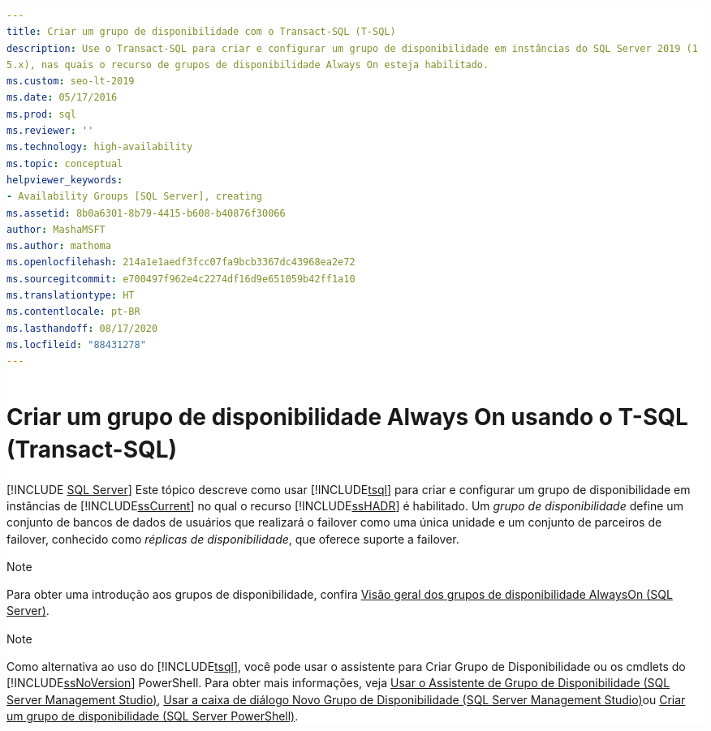 ```yaml
---
title: Criar um grupo de disponibilidade com o Transact-SQL (T-SQL)
description: Use o Transact-SQL para criar e configurar um grupo de disponibilidade em instâncias do SQL Server 2019 (15.x), nas quais o recurso de grupos de disponibilidade Always On esteja habilitado.
ms.custom: seo-lt-2019
ms.date: 05/17/2016
ms.prod: sql
ms.reviewer: ''
ms.technology: high-availability
ms.topic: conceptual
helpviewer_keywords:
- Availability Groups [SQL Server], creating
ms.assetid: 8b0a6301-8b79-4415-b608-b40876f30066
author: MashaMSFT
ms.author: mathoma
ms.openlocfilehash: 214a1e1aedf3fcc07fa9bcb3367dc43968ea2e72
ms.sourcegitcommit: e700497f962e4c2274df16d9e651059b42ff1a10
ms.translationtype: HT
ms.contentlocale: pt-BR
ms.lasthandoff: 08/17/2020
ms.locfileid: "88431278"
---
```

# <a name="create-an-always-on-availability-group-using-transact-sql-t-sql"></a>Criar um grupo de disponibilidade Always On usando o T-SQL (Transact-SQL)
[!INCLUDE [SQL Server](../../../includes/applies-to-version/sqlserver.md)]
  Este tópico descreve como usar [!INCLUDE[tsql](../../../includes/tsql-md.md)] para criar e configurar um grupo de disponibilidade em instâncias de [!INCLUDE[ssCurrent](../../../includes/sscurrent-md.md)] no qual o recurso [!INCLUDE[ssHADR](../../../includes/sshadr-md.md)] é habilitado. Um *grupo de disponibilidade* define um conjunto de bancos de dados de usuários que realizará o failover como uma única unidade e um conjunto de parceiros de failover, conhecido como *réplicas de disponibilidade*, que oferece suporte a failover.  
  
> [!NOTE]  
>  Para obter uma introdução aos grupos de disponibilidade, confira [Visão geral dos grupos de disponibilidade AlwaysOn &#40;SQL Server&#41;](../../../database-engine/availability-groups/windows/overview-of-always-on-availability-groups-sql-server.md).  
  
> [!NOTE]  
>  Como alternativa ao uso do [!INCLUDE[tsql](../../../includes/tsql-md.md)], você pode usar o assistente para Criar Grupo de Disponibilidade ou os cmdlets do [!INCLUDE[ssNoVersion](../../../includes/ssnoversion-md.md)] PowerShell. Para obter mais informações, veja [Usar o Assistente de Grupo de Disponibilidade &#40;SQL Server Management Studio&#41;](../../../database-engine/availability-groups/windows/use-the-availability-group-wizard-sql-server-management-studio.md), [Usar a caixa de diálogo Novo Grupo de Disponibilidade &#40;SQL Server Management Studio&#41;](../../../database-engine/availability-groups/windows/use-the-new-availability-group-dialog-box-sql-server-management-studio.md)ou [Criar um grupo de disponibilidade &#40;SQL Server PowerShell&#41;](../../../database-engine/availability-groups/windows/create-an-availability-group-sql-server-powershell.md).  

